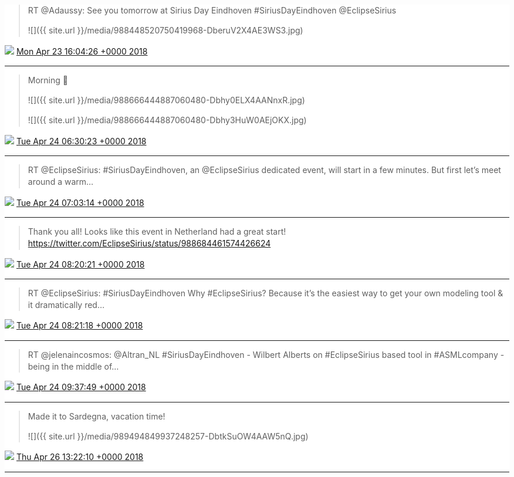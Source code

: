 > RT @Adaussy: See you tomorrow at Sirius Day Eindhoven
> #SiriusDayEindhoven @EclipseSirius 
> 
> ![]({{ site.url }}/media/988448520750419968-DberuV2X4AE3WS3.jpg)

<img src="{{ site.url }}/media/tweet.ico" width="12" /> [Mon Apr 23 16:04:26 +0000 2018](https://twitter.com/bruncedric/status/988448520750419968)

----

> Morning 🏃 
> 
> ![]({{ site.url }}/media/988666444887060480-Dbhy0ELX4AANnxR.jpg)
> 
> ![]({{ site.url }}/media/988666444887060480-Dbhy3HuW0AEjOKX.jpg)

<img src="{{ site.url }}/media/tweet.ico" width="12" /> [Tue Apr 24 06:30:23 +0000 2018](https://twitter.com/bruncedric/status/988666444887060480)

----

> RT @EclipseSirius: #SiriusDayEindhoven, an @EclipseSirius dedicated event, will start in a few minutes. But first let’s meet around a warm…

<img src="{{ site.url }}/media/tweet.ico" width="12" /> [Tue Apr 24 07:03:14 +0000 2018](https://twitter.com/bruncedric/status/988674709633019904)

----

> Thank you all! Looks like this event in Netherland had a great start! https://twitter.com/EclipseSirius/status/988684461574426624

<img src="{{ site.url }}/media/tweet.ico" width="12" /> [Tue Apr 24 08:20:21 +0000 2018](https://twitter.com/bruncedric/status/988694119945064448)

----

> RT @EclipseSirius: #SiriusDayEindhoven Why #EclipseSirius? Because it’s the easiest way to get your own modeling tool &amp; it dramatically red…

<img src="{{ site.url }}/media/tweet.ico" width="12" /> [Tue Apr 24 08:21:18 +0000 2018](https://twitter.com/bruncedric/status/988694358869323776)

----

> RT @jelenaincosmos: @Altran_NL #SiriusDayEindhoven - Wilbert Alberts on #EclipseSirius based tool in #ASMLcompany - being in the middle of…

<img src="{{ site.url }}/media/tweet.ico" width="12" /> [Tue Apr 24 09:37:49 +0000 2018](https://twitter.com/bruncedric/status/988713614914801664)

----

> Made it to Sardegna, vacation time! 
> 
> ![]({{ site.url }}/media/989494849937248257-DbtkSuOW4AAW5nQ.jpg)

<img src="{{ site.url }}/media/tweet.ico" width="12" /> [Thu Apr 26 13:22:10 +0000 2018](https://twitter.com/bruncedric/status/989494849937248257)

----
